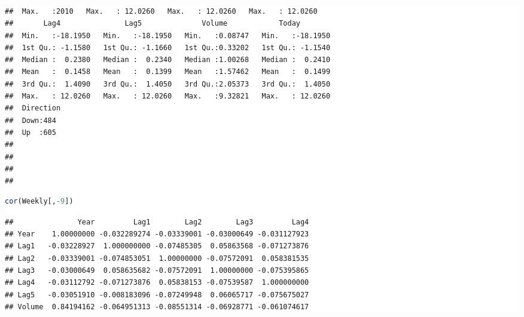    ##  Max.   :2010   Max.   : 12.0260   Max.   : 12.0260   Max.   : 12.0260  
    ##       Lag4               Lag5              Volume            Today         
    ##  Min.   :-18.1950   Min.   :-18.1950   Min.   :0.08747   Min.   :-18.1950  
    ##  1st Qu.: -1.1580   1st Qu.: -1.1660   1st Qu.:0.33202   1st Qu.: -1.1540  
    ##  Median :  0.2380   Median :  0.2340   Median :1.00268   Median :  0.2410  
    ##  Mean   :  0.1458   Mean   :  0.1399   Mean   :1.57462   Mean   :  0.1499  
    ##  3rd Qu.:  1.4090   3rd Qu.:  1.4050   3rd Qu.:2.05373   3rd Qu.:  1.4050  
    ##  Max.   : 12.0260   Max.   : 12.0260   Max.   :9.32821   Max.   : 12.0260  
    ##  Direction 
    ##  Down:484  
    ##  Up  :605  
    ##            
    ##            
    ##            
    ## 

``` r
cor(Weekly[,-9])
```

    ##               Year         Lag1        Lag2        Lag3         Lag4
    ## Year    1.00000000 -0.032289274 -0.03339001 -0.03000649 -0.031127923
    ## Lag1   -0.03228927  1.000000000 -0.07485305  0.05863568 -0.071273876
    ## Lag2   -0.03339001 -0.074853051  1.00000000 -0.07572091  0.058381535
    ## Lag3   -0.03000649  0.058635682 -0.07572091  1.00000000 -0.075395865
    ## Lag4   -0.03112792 -0.071273876  0.05838153 -0.07539587  1.000000000
    ## Lag5   -0.03051910 -0.008183096 -0.07249948  0.06065717 -0.075675027
    ## Volume  0.84194162 -0.064951313 -0.08551314 -0.06928771 -0.061074617